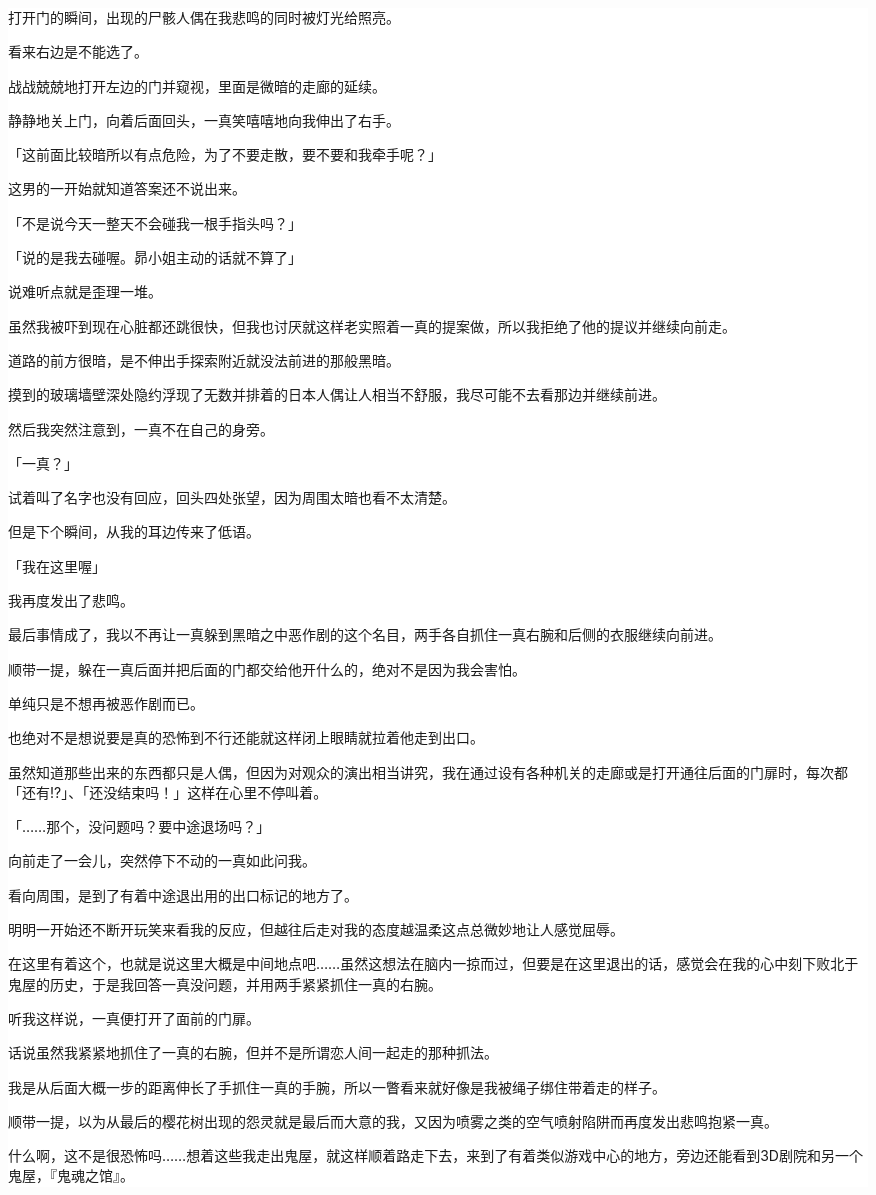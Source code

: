 打开门的瞬间，出现的尸骸人偶在我悲鸣的同时被灯光给照亮。

看来右边是不能选了。

战战兢兢地打开左边的门并窥视，里面是微暗的走廊的延续。

静静地关上门，向着后面回头，一真笑嘻嘻地向我伸出了右手。

「这前面比较暗所以有点危险，为了不要走散，要不要和我牵手呢？」

这男的一开始就知道答案还不说出来。

「不是说今天一整天不会碰我一根手指头吗？」

「说的是我去碰喔。昴小姐主动的话就不算了」

说难听点就是歪理一堆。

虽然我被吓到现在心脏都还跳很快，但我也讨厌就这样老实照着一真的提案做，所以我拒绝了他的提议并继续向前走。

道路的前方很暗，是不伸出手探索附近就没法前进的那般黑暗。

摸到的玻璃墙壁深处隐约浮现了无数并排着的日本人偶让人相当不舒服，我尽可能不去看那边并继续前进。

然后我突然注意到，一真不在自己的身旁。

「一真？」

试着叫了名字也没有回应，回头四处张望，因为周围太暗也看不太清楚。

但是下个瞬间，从我的耳边传来了低语。

「我在这里喔」

我再度发出了悲鸣。

最后事情成了，我以不再让一真躲到黑暗之中恶作剧的这个名目，两手各自抓住一真右腕和后侧的衣服继续向前进。

顺带一提，躲在一真后面并把后面的门都交给他开什么的，绝对不是因为我会害怕。

单纯只是不想再被恶作剧而已。

也绝对不是想说要是真的恐怖到不行还能就这样闭上眼睛就拉着他走到出口。

虽然知道那些出来的东西都只是人偶，但因为对观众的演出相当讲究，我在通过设有各种机关的走廊或是打开通往后面的门扉时，每次都「还有!?」、「还没结束吗！」这样在心里不停叫着。

「……那个，没问题吗？要中途退场吗？」

向前走了一会儿，突然停下不动的一真如此问我。

看向周围，是到了有着中途退出用的出口标记的地方了。

明明一开始还不断开玩笑来看我的反应，但越往后走对我的态度越温柔这点总微妙地让人感觉屈辱。

在这里有着这个，也就是说这里大概是中间地点吧……虽然这想法在脑内一掠而过，但要是在这里退出的话，感觉会在我的心中刻下败北于鬼屋的历史，于是我回答一真没问题，并用两手紧紧抓住一真的右腕。

听我这样说，一真便打开了面前的门扉。

话说虽然我紧紧地抓住了一真的右腕，但并不是所谓恋人间一起走的那种抓法。

我是从后面大概一步的距离伸长了手抓住一真的手腕，所以一瞥看来就好像是我被绳子绑住带着走的样子。

顺带一提，以为从最后的樱花树出现的怨灵就是最后而大意的我，又因为喷雾之类的空气喷射陷阱而再度发出悲鸣抱紧一真。

什么啊，这不是很恐怖吗……想着这些我走出鬼屋，就这样顺着路走下去，来到了有着类似游戏中心的地方，旁边还能看到3D剧院和另一个鬼屋，『鬼魂之馆』。
